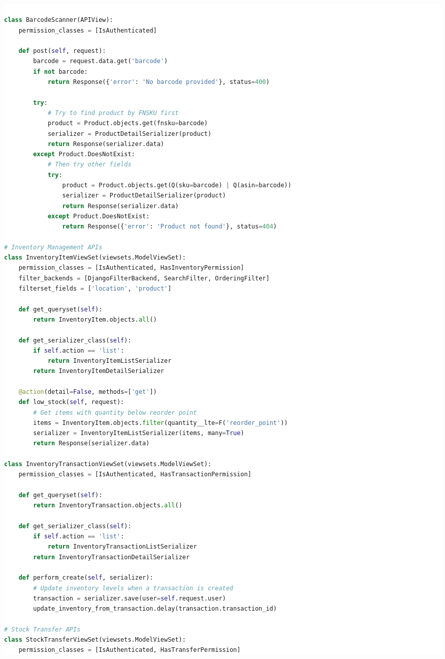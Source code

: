 ```python

class BarcodeScanner(APIView):
    permission_classes = [IsAuthenticated]
    
    def post(self, request):
        barcode = request.data.get('barcode')
        if not barcode:
            return Response({'error': 'No barcode provided'}, status=400)
        
        try:
            # Try to find product by FNSKU first
            product = Product.objects.get(fnsku=barcode)
            serializer = ProductDetailSerializer(product)
            return Response(serializer.data)
        except Product.DoesNotExist:
            # Then try other fields
            try:
                product = Product.objects.get(Q(sku=barcode) | Q(asin=barcode))
                serializer = ProductDetailSerializer(product)
                return Response(serializer.data)
            except Product.DoesNotExist:
                return Response({'error': 'Product not found'}, status=404)

# Inventory Management APIs
class InventoryItemViewSet(viewsets.ModelViewSet):
    permission_classes = [IsAuthenticated, HasInventoryPermission]
    filter_backends = [DjangoFilterBackend, SearchFilter, OrderingFilter]
    filterset_fields = ['location', 'product']
    
    def get_queryset(self):
        return InventoryItem.objects.all()
    
    def get_serializer_class(self):
        if self.action == 'list':
            return InventoryItemListSerializer
        return InventoryItemDetailSerializer
    
    @action(detail=False, methods=['get'])
    def low_stock(self, request):
        # Get items with quantity below reorder point
        items = InventoryItem.objects.filter(quantity__lte=F('reorder_point'))
        serializer = InventoryItemListSerializer(items, many=True)
        return Response(serializer.data)

class InventoryTransactionViewSet(viewsets.ModelViewSet):
    permission_classes = [IsAuthenticated, HasTransactionPermission]
    
    def get_queryset(self):
        return InventoryTransaction.objects.all()
    
    def get_serializer_class(self):
        if self.action == 'list':
            return InventoryTransactionListSerializer
        return InventoryTransactionDetailSerializer
    
    def perform_create(self, serializer):
        # Update inventory levels when a transaction is created
        transaction = serializer.save(user=self.request.user)
        update_inventory_from_transaction.delay(transaction.transaction_id)

# Stock Transfer APIs
class StockTransferViewSet(viewsets.ModelViewSet):
    permission_classes = [IsAuthenticated, HasTransferPermission]
```
